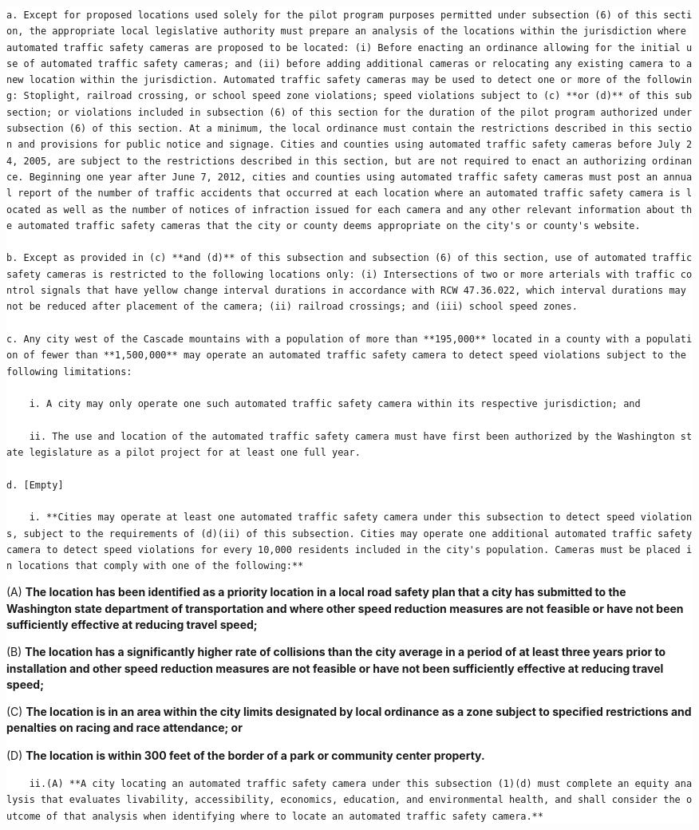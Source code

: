     a. Except for proposed locations used solely for the pilot program purposes permitted under subsection (6) of this section, the appropriate local legislative authority must prepare an analysis of the locations within the jurisdiction where automated traffic safety cameras are proposed to be located: (i) Before enacting an ordinance allowing for the initial use of automated traffic safety cameras; and (ii) before adding additional cameras or relocating any existing camera to a new location within the jurisdiction. Automated traffic safety cameras may be used to detect one or more of the following: Stoplight, railroad crossing, or school speed zone violations; speed violations subject to (c) **or (d)** of this subsection; or violations included in subsection (6) of this section for the duration of the pilot program authorized under subsection (6) of this section. At a minimum, the local ordinance must contain the restrictions described in this section and provisions for public notice and signage. Cities and counties using automated traffic safety cameras before July 24, 2005, are subject to the restrictions described in this section, but are not required to enact an authorizing ordinance. Beginning one year after June 7, 2012, cities and counties using automated traffic safety cameras must post an annual report of the number of traffic accidents that occurred at each location where an automated traffic safety camera is located as well as the number of notices of infraction issued for each camera and any other relevant information about the automated traffic safety cameras that the city or county deems appropriate on the city's or county's website.

    b. Except as provided in (c) **and (d)** of this subsection and subsection (6) of this section, use of automated traffic safety cameras is restricted to the following locations only: (i) Intersections of two or more arterials with traffic control signals that have yellow change interval durations in accordance with RCW 47.36.022, which interval durations may not be reduced after placement of the camera; (ii) railroad crossings; and (iii) school speed zones.

    c. Any city west of the Cascade mountains with a population of more than **195,000** located in a county with a population of fewer than **1,500,000** may operate an automated traffic safety camera to detect speed violations subject to the following limitations:

        i. A city may only operate one such automated traffic safety camera within its respective jurisdiction; and

        ii. The use and location of the automated traffic safety camera must have first been authorized by the Washington state legislature as a pilot project for at least one full year.

    d. [Empty]

        i. **Cities may operate at least one automated traffic safety camera under this subsection to detect speed violations, subject to the requirements of (d)(ii) of this subsection. Cities may operate one additional automated traffic safety camera to detect speed violations for every 10,000 residents included in the city's population. Cameras must be placed in locations that comply with one of the following:**

(A) **The location has been identified as a priority location in a local road safety plan that a city has submitted to the Washington state department of transportation and where other speed reduction measures are not feasible or have not been sufficiently effective at reducing travel speed;**

(B) **The location has a significantly higher rate of collisions than the city average in a period of at least three years prior to installation and other speed reduction measures are not feasible or have not been sufficiently effective at reducing travel speed;**

(C) **The location is in an area within the city limits designated by local ordinance as a zone subject to specified restrictions and penalties on racing and race attendance; or**

(D) **The location is within 300 feet of the border of a park or community center property.**

        ii.(A) **A city locating an automated traffic safety camera under this subsection (1)(d) must complete an equity analysis that evaluates livability, accessibility, economics, education, and environmental health, and shall consider the outcome of that analysis when identifying where to locate an automated traffic safety camera.**
